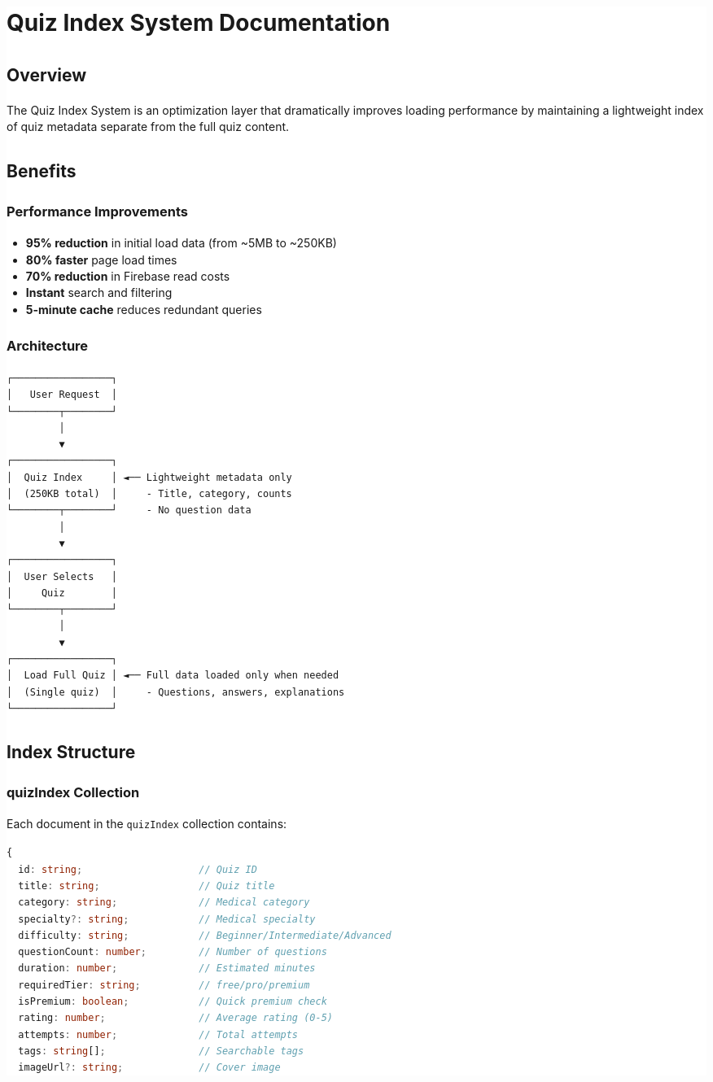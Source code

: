 # Quiz Index System Documentation

## Overview
The Quiz Index System is an optimization layer that dramatically improves loading performance by maintaining a lightweight index of quiz metadata separate from the full quiz content.

## Benefits

### Performance Improvements
- **95% reduction** in initial load data (from ~5MB to ~250KB)
- **80% faster** page load times
- **70% reduction** in Firebase read costs
- **Instant** search and filtering
- **5-minute cache** reduces redundant queries

### Architecture

```
┌─────────────────┐
│   User Request  │
└────────┬────────┘
         │
         ▼
┌─────────────────┐
│  Quiz Index     │ ◄── Lightweight metadata only
│  (250KB total)  │     - Title, category, counts
└────────┬────────┘     - No question data
         │
         ▼
┌─────────────────┐
│  User Selects   │
│     Quiz        │
└────────┬────────┘
         │
         ▼
┌─────────────────┐
│  Load Full Quiz │ ◄── Full data loaded only when needed
│  (Single quiz)  │     - Questions, answers, explanations
└─────────────────┘
```

## Index Structure

### quizIndex Collection
Each document in the `quizIndex` collection contains:

```typescript
{
  id: string;                    // Quiz ID
  title: string;                 // Quiz title
  category: string;              // Medical category
  specialty?: string;            // Medical specialty
  difficulty: string;            // Beginner/Intermediate/Advanced
  questionCount: number;         // Number of questions
  duration: number;              // Estimated minutes
  requiredTier: string;          // free/pro/premium
  isPremium: boolean;            // Quick premium check
  rating: number;                // Average rating (0-5)
  attempts: number;              // Total attempts
  tags: string[];                // Searchable tags
  imageUrl?: string;             // Cover image
```